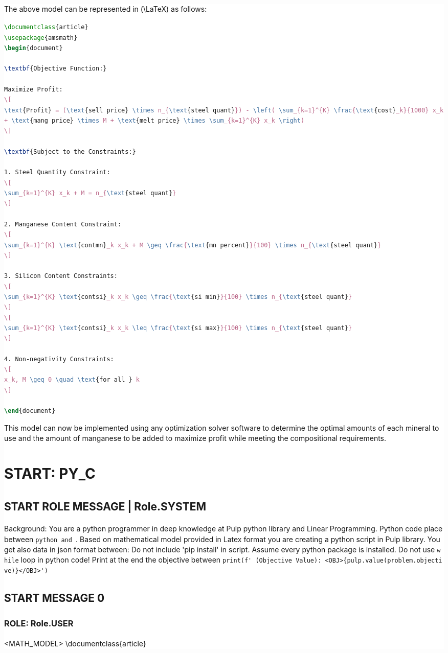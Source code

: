 The above model can be represented in \(\LaTeX\) as follows:

```latex
\documentclass{article}
\usepackage{amsmath}
\begin{document}

\textbf{Objective Function:}

Maximize Profit:
\[
\text{Profit} = (\text{sell price} \times n_{\text{steel quant}}) - \left( \sum_{k=1}^{K} \frac{\text{cost}_k}{1000} x_k + \text{mang price} \times M + \text{melt price} \times \sum_{k=1}^{K} x_k \right)
\]

\textbf{Subject to the Constraints:}

1. Steel Quantity Constraint:
\[
\sum_{k=1}^{K} x_k + M = n_{\text{steel quant}}
\]

2. Manganese Content Constraint:
\[
\sum_{k=1}^{K} \text{contmn}_k x_k + M \geq \frac{\text{mn percent}}{100} \times n_{\text{steel quant}}
\]

3. Silicon Content Constraints:
\[
\sum_{k=1}^{K} \text{contsi}_k x_k \geq \frac{\text{si min}}{100} \times n_{\text{steel quant}}
\]
\[
\sum_{k=1}^{K} \text{contsi}_k x_k \leq \frac{\text{si max}}{100} \times n_{\text{steel quant}}
\]

4. Non-negativity Constraints:
\[
x_k, M \geq 0 \quad \text{for all } k
\]

\end{document}
```

This model can now be implemented using any optimization solver software to determine the optimal amounts of each mineral to use and the amount of manganese to be added to maximize profit while meeting the compositional requirements.

# START: PY_C 
## START ROLE MESSAGE | Role.SYSTEM 
Background: You are a python programmer in deep knowledge at Pulp python library and Linear Programming. Python code place between ```python and ```. Based on mathematical model provided in Latex format you are creating a python script in Pulp library. You get also data in json format between: <DATA></DATA> Do not include 'pip install' in script. Assume every python package is installed. Do not use `while` loop in python code! Print at the end the objective between <OBJ></OBJ> `print(f' (Objective Value): <OBJ>{pulp.value(problem.objective)}</OBJ>')` 
## START MESSAGE 0 
### ROLE: Role.USER
<MATH_MODEL>
\documentclass{article}
